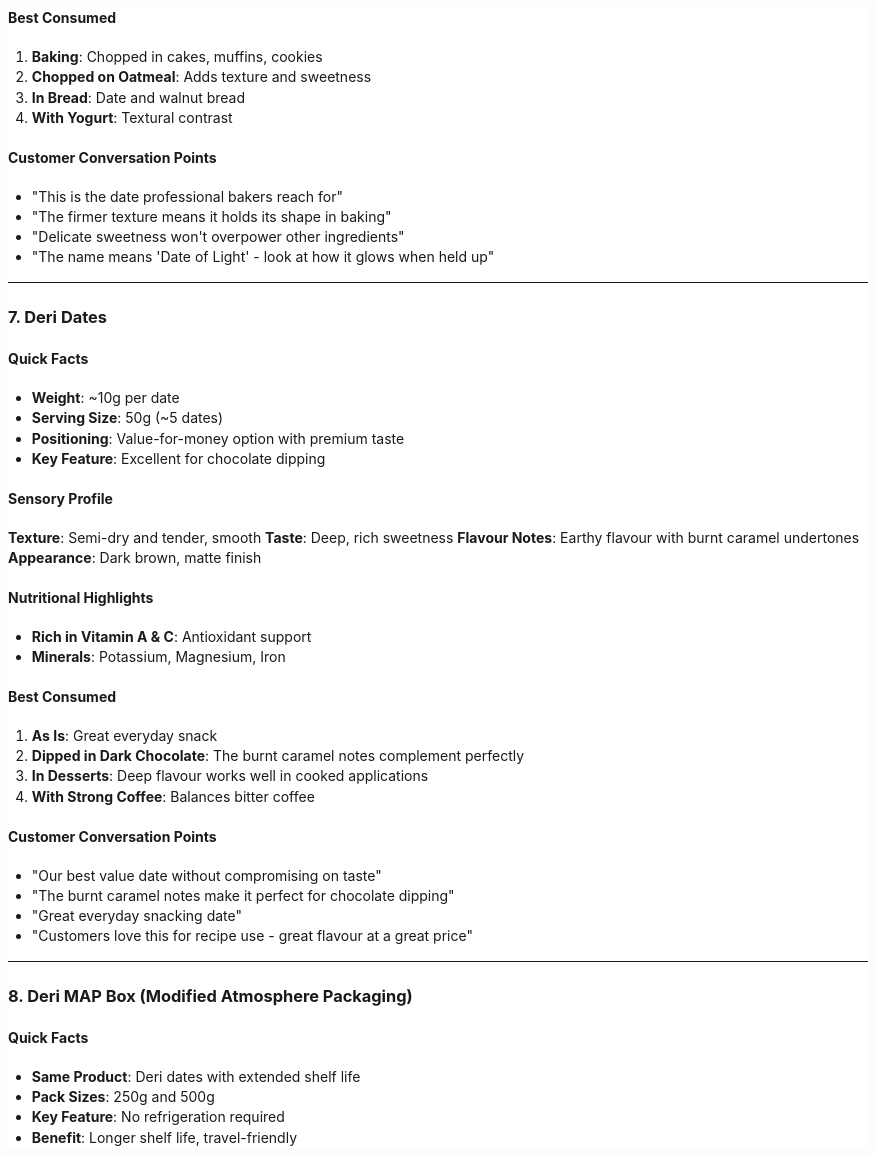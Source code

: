 #### Best Consumed
1. **Baking**: Chopped in cakes, muffins, cookies
2. **Chopped on Oatmeal**: Adds texture and sweetness
3. **In Bread**: Date and walnut bread
4. **With Yogurt**: Textural contrast

#### Customer Conversation Points
- "This is the date professional bakers reach for"
- "The firmer texture means it holds its shape in baking"
- "Delicate sweetness won't overpower other ingredients"
- "The name means 'Date of Light' - look at how it glows when held up"

---

### 7. Deri Dates

#### Quick Facts
- **Weight**: ~10g per date
- **Serving Size**: 50g (~5 dates)
- **Positioning**: Value-for-money option with premium taste
- **Key Feature**: Excellent for chocolate dipping

#### Sensory Profile
**Texture**: Semi-dry and tender, smooth
**Taste**: Deep, rich sweetness
**Flavour Notes**: Earthy flavour with burnt caramel undertones
**Appearance**: Dark brown, matte finish

#### Nutritional Highlights
- **Rich in Vitamin A & C**: Antioxidant support
- **Minerals**: Potassium, Magnesium, Iron

#### Best Consumed
1. **As Is**: Great everyday snack
2. **Dipped in Dark Chocolate**: The burnt caramel notes complement perfectly
3. **In Desserts**: Deep flavour works well in cooked applications
4. **With Strong Coffee**: Balances bitter coffee

#### Customer Conversation Points
- "Our best value date without compromising on taste"
- "The burnt caramel notes make it perfect for chocolate dipping"
- "Great everyday snacking date"
- "Customers love this for recipe use - great flavour at a great price"

---

### 8. Deri MAP Box (Modified Atmosphere Packaging)

#### Quick Facts
- **Same Product**: Deri dates with extended shelf life
- **Pack Sizes**: 250g and 500g
- **Key Feature**: No refrigeration required
- **Benefit**: Longer shelf life, travel-friendly
